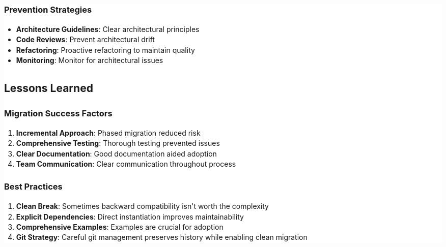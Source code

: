 ### Prevention Strategies
- **Architecture Guidelines**: Clear architectural principles
- **Code Reviews**: Prevent architectural drift
- **Refactoring**: Proactive refactoring to maintain quality
- **Monitoring**: Monitor for architectural issues

## Lessons Learned

### Migration Success Factors
1. **Incremental Approach**: Phased migration reduced risk
2. **Comprehensive Testing**: Thorough testing prevented issues
3. **Clear Documentation**: Good documentation aided adoption
4. **Team Communication**: Clear communication throughout process

### Best Practices
1. **Clean Break**: Sometimes backward compatibility isn't worth the complexity
2. **Explicit Dependencies**: Direct instantiation improves maintainability
3. **Comprehensive Examples**: Examples are crucial for adoption
4. **Git Strategy**: Careful git management preserves history while enabling clean migration